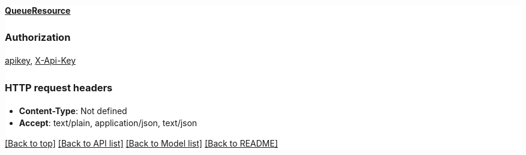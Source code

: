 [**QueueResource**](QueueResource.md)

### Authorization

[apikey](../README.md#apikey), [X-Api-Key](../README.md#X-Api-Key)

### HTTP request headers

- **Content-Type**: Not defined
- **Accept**: text/plain, application/json, text/json

[[Back to top]](#) [[Back to API list]](../README.md#documentation-for-api-endpoints)
[[Back to Model list]](../README.md#documentation-for-models)
[[Back to README]](../README.md)

